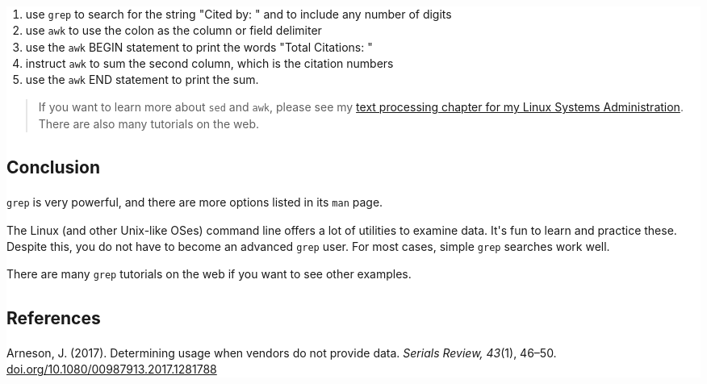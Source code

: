 1. use `grep` to search for the string "Cited by: " and to include any number of digits
2. use `awk` to use the colon as the column or field delimiter
3. use the `awk` BEGIN statement to print the words "Total Citations: "
4. instruct `awk` to sum the second column, which is the citation numbers
5. use the `awk` END statement to print the sum.

> If you want to learn more about `sed` and `awk`, please see my [text processing chapter for my Linux Systems Administration][text_processing].
> There are also many tutorials on the web.

## Conclusion

`grep` is very powerful, and there are more options listed in its `man` page.

The Linux (and other Unix-like OSes) command line offers a lot of utilities to examine data.
It's fun to learn and practice these.
Despite this, you do not have to become an advanced `grep` user.
For most cases, simple `grep` searches work well.

There are many `grep` tutorials on the web if you want to see other examples.

## References

Arneson, J. (2017).
Determining usage when vendors do not provide data.
*Serials Review, 43*(1), 46–50.
[doi.org/10.1080/00987913.2017.1281788][arneson_2017]

[arneson_2017]:https://doi.org/10.1080/00987913.2017.1281788
[bibtex_entries]:https://www.bibtex.com/e/entry-types/
[bibtex_fields]:https://bibtex.eu/fields/
[bibtex]:https://www.bibtex.org/Format/
[computerhope]:https://www.computerhope.com/jargon/s/string.htm
[text_processing]:https://cseanburns.github.io/linux_sysadmin/3e-text-processing-part-2.html
[transfer_vm]:https://cloud.google.com/compute/docs/instances/transfer-files
